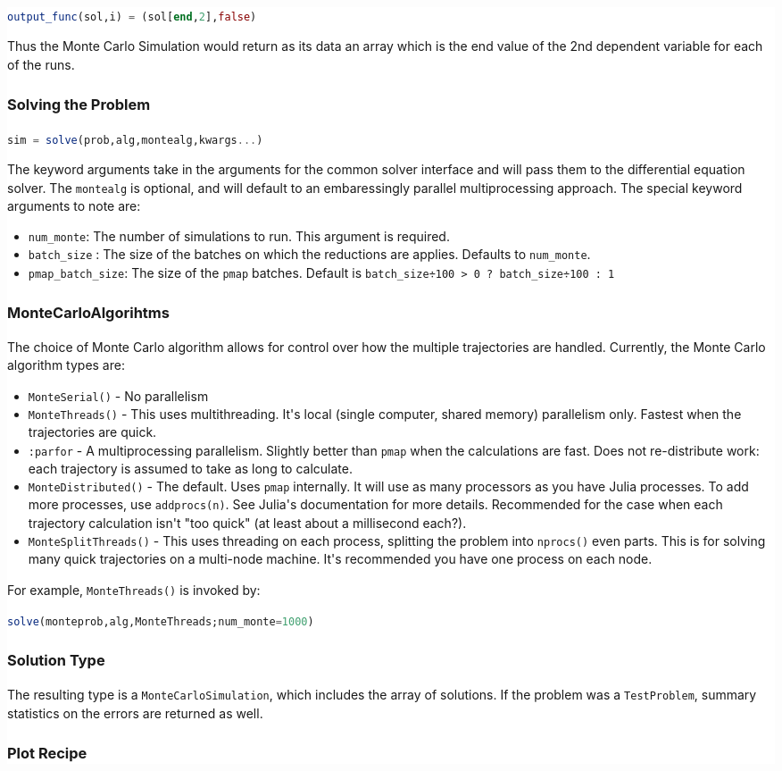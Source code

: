 ```julia
output_func(sol,i) = (sol[end,2],false)
```

Thus the Monte Carlo Simulation would return as its data an array which is the
end value of the 2nd dependent variable for each of the runs.

### Solving the Problem

```julia
sim = solve(prob,alg,montealg,kwargs...)
```
The keyword arguments take in the arguments for the common solver interface and will
pass them to the differential equation solver. The `montealg` is optional, and will
default to an embaressingly parallel multiprocessing approach. The special keyword 
arguments to note are:

* `num_monte`: The number of simulations to run. This argument is required.
* `batch_size` : The size of the batches on which the reductions are applies. Defaults to `num_monte`.
* `pmap_batch_size`: The size of the `pmap` batches. Default is
   `batch_size÷100 > 0 ? batch_size÷100 : 1`

### MonteCarloAlgorihtms

The choice of Monte Carlo algorithm allows for control over how the multiple trajectories
are handled. Currently, the Monte Carlo algorithm types are:

* `MonteSerial()` - No parallelism
* `MonteThreads()` - This uses multithreading. It's local (single computer, shared memory)
  parallelism only. Fastest when the trajectories are quick.
* `:parfor` - A multiprocessing parallelism. Slightly better than `pmap` when the
  calculations are fast. Does not re-distribute work: each trajectory is assumed
  to take as long to calculate.
* `MonteDistributed()` - The default. Uses `pmap` internally. It will use as many processors as you
  have Julia processes. To add more processes, use `addprocs(n)`. See Julia's
  documentation for more details. Recommended for the case when each trajectory
  calculation isn't "too quick" (at least about a millisecond each?).
* `MonteSplitThreads()` - This uses threading on each process, splitting the problem
  into `nprocs()` even parts. This is for solving many quick trajectories on a
  multi-node machine. It's recommended you have one process on each node.

For example, `MonteThreads()` is invoked by:

```julia
solve(monteprob,alg,MonteThreads;num_monte=1000)
```

### Solution Type

The resulting type is a `MonteCarloSimulation`, which includes the array of
solutions. If the problem was a `TestProblem`, summary statistics on the errors
are returned as well.

### Plot Recipe
